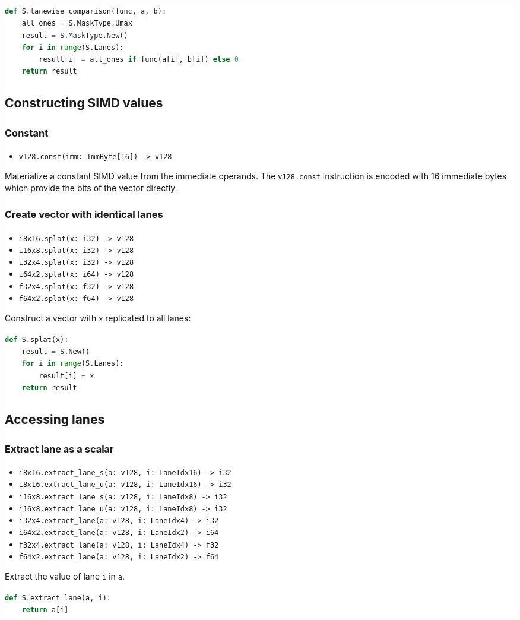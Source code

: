 ```python
def S.lanewise_comparison(func, a, b):
    all_ones = S.MaskType.Umax
    result = S.MaskType.New()
    for i in range(S.Lanes):
        result[i] = all_ones if func(a[i], b[i]) else 0
    return result
```

## Constructing SIMD values

### Constant
* `v128.const(imm: ImmByte[16]) -> v128`

Materialize a constant SIMD value from the immediate operands. The `v128.const`
instruction is encoded with 16 immediate bytes which provide the bits of the
vector directly.

### Create vector with identical lanes
* `i8x16.splat(x: i32) -> v128`
* `i16x8.splat(x: i32) -> v128`
* `i32x4.splat(x: i32) -> v128`
* `i64x2.splat(x: i64) -> v128`
* `f32x4.splat(x: f32) -> v128`
* `f64x2.splat(x: f64) -> v128`

Construct a vector with `x` replicated to all lanes:

```python
def S.splat(x):
    result = S.New()
    for i in range(S.Lanes):
        result[i] = x
    return result
```

## Accessing lanes

### Extract lane as a scalar
* `i8x16.extract_lane_s(a: v128, i: LaneIdx16) -> i32`
* `i8x16.extract_lane_u(a: v128, i: LaneIdx16) -> i32`
* `i16x8.extract_lane_s(a: v128, i: LaneIdx8) -> i32`
* `i16x8.extract_lane_u(a: v128, i: LaneIdx8) -> i32`
* `i32x4.extract_lane(a: v128, i: LaneIdx4) -> i32`
* `i64x2.extract_lane(a: v128, i: LaneIdx2) -> i64`
* `f32x4.extract_lane(a: v128, i: LaneIdx4) -> f32`
* `f64x2.extract_lane(a: v128, i: LaneIdx2) -> f64`

Extract the value of lane `i` in `a`.

```python
def S.extract_lane(a, i):
    return a[i]
```
